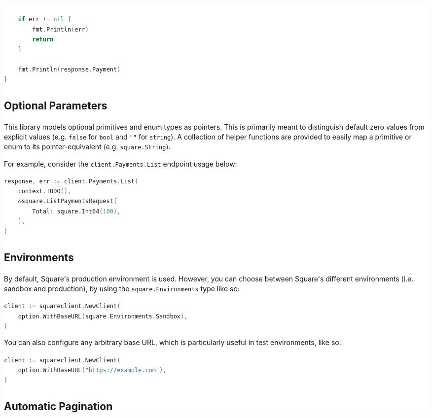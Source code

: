 ```go

	if err != nil {
		fmt.Println(err)
		return
	}

	fmt.Println(response.Payment)
}
```

## Optional Parameters

This library models optional primitives and enum types as pointers. This is primarily meant to distinguish
default zero values from explicit values (e.g. `false` for `bool` and `""` for `string`). A collection of
helper functions are provided to easily map a primitive or enum to its pointer-equivalent (e.g. `square.String`).

For example, consider the `client.Payments.List` endpoint usage below:

```go
response, err := client.Payments.List(
    context.TODO(),
    &square.ListPaymentsRequest{
        Total: square.Int64(100),
    },
)
```

## Environments

By default, Square's production environment is used. However, you can choose between Square's different environments
(i.e. sandbox and production), by using the `square.Environments` type like so:

```go
client := squareclient.NewClient(
    option.WithBaseURL(square.Environments.Sandbox),
)
```

You can also configure any arbitrary base URL, which is particularly useful in test environments, like so:

```go
client := squareclient.NewClient(
    option.WithBaseURL("https://example.com"),
)
```

## Automatic Pagination
